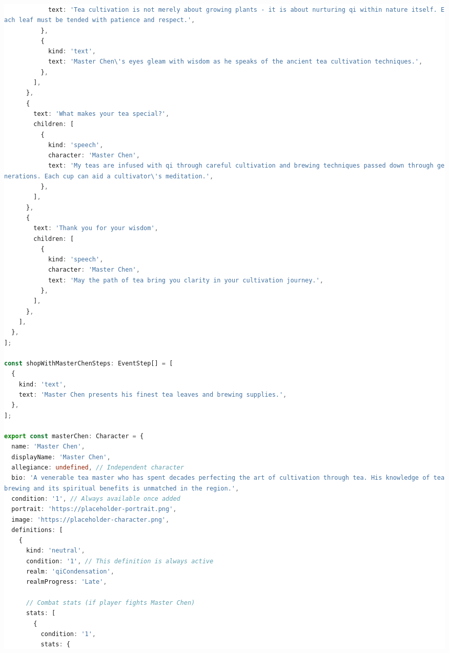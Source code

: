 ```typescript
            text: 'Tea cultivation is not merely about growing plants - it is about nurturing qi within nature itself. Each leaf must be tended with patience and respect.',
          },
          {
            kind: 'text',
            text: 'Master Chen\'s eyes gleam with wisdom as he speaks of the ancient tea cultivation techniques.',
          },
        ],
      },
      {
        text: 'What makes your tea special?',
        children: [
          {
            kind: 'speech',
            character: 'Master Chen',
            text: 'My teas are infused with qi through careful cultivation and brewing techniques passed down through generations. Each cup can aid a cultivator\'s meditation.',
          },
        ],
      },
      {
        text: 'Thank you for your wisdom',
        children: [
          {
            kind: 'speech',
            character: 'Master Chen',
            text: 'May the path of tea bring you clarity in your cultivation journey.',
          },
        ],
      },
    ],
  },
];

const shopWithMasterChenSteps: EventStep[] = [
  {
    kind: 'text',
    text: 'Master Chen presents his finest tea leaves and brewing supplies.',
  },
];

export const masterChen: Character = {
  name: 'Master Chen',
  displayName: 'Master Chen',
  allegiance: undefined, // Independent character
  bio: 'A venerable tea master who has spent decades perfecting the art of cultivation through tea. His knowledge of tea brewing and its spiritual benefits is unmatched in the region.',
  condition: '1', // Always available once added
  portrait: 'https://placeholder-portrait.png',
  image: 'https://placeholder-character.png',
  definitions: [
    {
      kind: 'neutral',
      condition: '1', // This definition is always active
      realm: 'qiCondensation',
      realmProgress: 'Late',

      // Combat stats (if player fights Master Chen)
      stats: [
        {
          condition: '1',
          stats: {
```